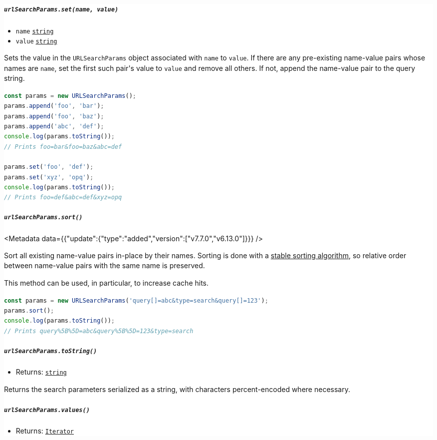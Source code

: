 ##### <DataTag tag="M" /> `urlSearchParams.set(name, value)`

* `name` [`string`](https://developer.mozilla.org/en-US/docs/Web/JavaScript/Data_structures#String_type)
* `value` [`string`](https://developer.mozilla.org/en-US/docs/Web/JavaScript/Data_structures#String_type)

Sets the value in the `URLSearchParams` object associated with `name` to
`value`. If there are any pre-existing name-value pairs whose names are `name`,
set the first such pair's value to `value` and remove all others. If not,
append the name-value pair to the query string.

```js
const params = new URLSearchParams();
params.append('foo', 'bar');
params.append('foo', 'baz');
params.append('abc', 'def');
console.log(params.toString());
// Prints foo=bar&foo=baz&abc=def

params.set('foo', 'def');
params.set('xyz', 'opq');
console.log(params.toString());
// Prints foo=def&abc=def&xyz=opq
```

##### <DataTag tag="M" /> `urlSearchParams.sort()`

<Metadata data={{"update":{"type":"added","version":["v7.7.0","v6.13.0"]}}} />

Sort all existing name-value pairs in-place by their names. Sorting is done
with a [stable sorting algorithm][], so relative order between name-value pairs
with the same name is preserved.

This method can be used, in particular, to increase cache hits.

```js
const params = new URLSearchParams('query[]=abc&type=search&query[]=123');
params.sort();
console.log(params.toString());
// Prints query%5B%5D=abc&query%5B%5D=123&type=search
```

##### <DataTag tag="M" /> `urlSearchParams.toString()`

* Returns: [`string`](https://developer.mozilla.org/en-US/docs/Web/JavaScript/Data_structures#String_type)

Returns the search parameters serialized as a string, with characters
percent-encoded where necessary.

##### <DataTag tag="M" /> `urlSearchParams.values()`

* Returns: [`Iterator`](https://developer.mozilla.org/en-US/docs/Web/JavaScript/Reference/Iteration_protocols#The_iterator_protocol)


[ICU]: /api/v16/intl#options-for-building-nodejs
[Punycode]: https://tools.ietf.org/html/rfc5891#section-4.4
[WHATWG URL]: #the-whatwg-url-api
[WHATWG URL Standard]: https://url.spec.whatwg.org/
[`Error`]: /api/v16/errors#class-error
[`JSON.stringify()`]: https://developer.mozilla.org/en-US/docs/Web/JavaScript/Reference/Global_Objects/JSON/stringify
[`Map`]: https://developer.mozilla.org/en-US/docs/Web/JavaScript/Reference/Global_Objects/Map
[`TypeError`]: /api/v16/errors#class-typeerror
[`URLSearchParams`]: #class-urlsearchparams
[`array.toString()`]: https://developer.mozilla.org/en-US/docs/Web/JavaScript/Reference/Global_Objects/Array/toString
[`http.request()`]: /api/v16/http#httprequestoptions-callback
[`https.request()`]: /api/v16/https#httpsrequestoptions-callback
[`new URL()`]: #new-urlinput-base
[`querystring`]: /api/v16/querystring
[`url.domainToASCII()`]: #urldomaintoasciidomain
[`url.domainToUnicode()`]: #urldomaintounicodedomain
[`url.format()`]: #urlformaturlobject
[`url.href`]: #urlhref
[`url.parse()`]: #urlparseurlstring-parsequerystring-slashesdenotehost
[`url.search`]: #urlsearch
[`url.toJSON()`]: #urltojson
[`url.toString()`]: #urltostring
[`urlSearchParams.entries()`]: #urlsearchparamsentries
[`urlSearchParams@@iterator()`]: #urlsearchparamssymboliterator
[converted to a string]: https://tc39.es/ecma262/#sec-tostring
[examples of parsed URLs]: https://url.spec.whatwg.org/#example-url-parsing
[host name spoofing]: https://hackerone.com/reports/678487
[legacy `urlObject`]: #legacy-urlobject
[percent-encoded]: #percent-encoding-in-urls
[stable sorting algorithm]: https://en.wikipedia.org/wiki/Sorting_algorithm#Stability
